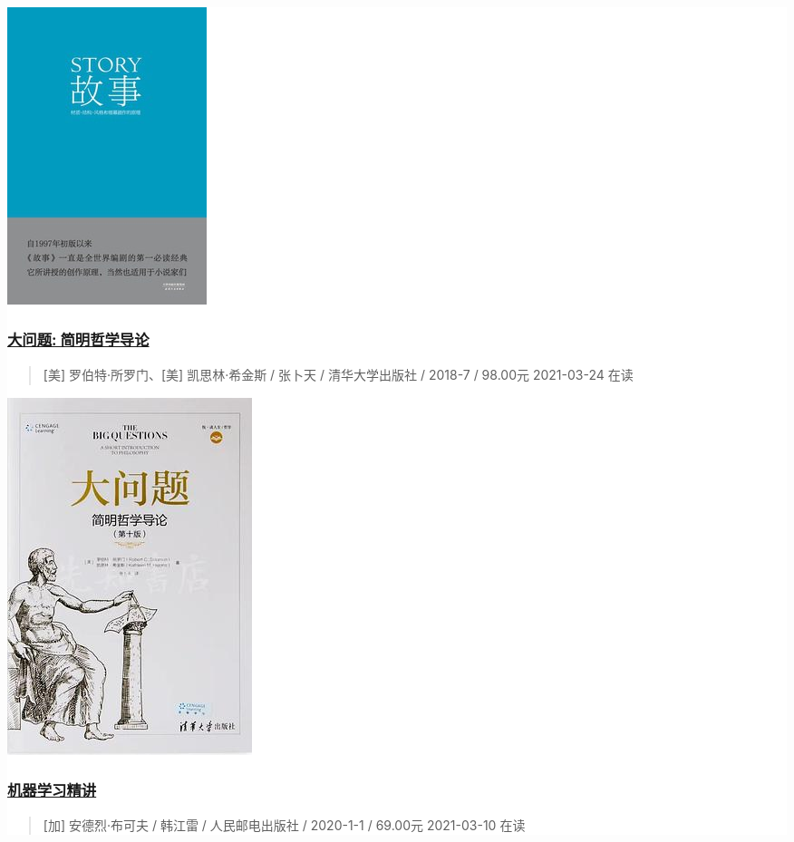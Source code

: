 ![](my_douban_data\html_在读\s27598249.jpg)


### [大问题: 简明哲学导论](https://book.douban.com/subject/30176572/) 
> [美] 罗伯特·所罗门、[美] 凯思林·希金斯 / 张卜天 / 清华大学出版社 / 2018-7 / 98.00元
> 2021-03-24 在读

![](my_douban_data\html_在读\s33923794.jpg)


### [机器学习精讲](https://book.douban.com/subject/34909775/) 
> [加] 安德烈·布可夫 / 韩江雷 / 人民邮电出版社 / 2020-1-1 / 69.00元
> 2021-03-10 在读
